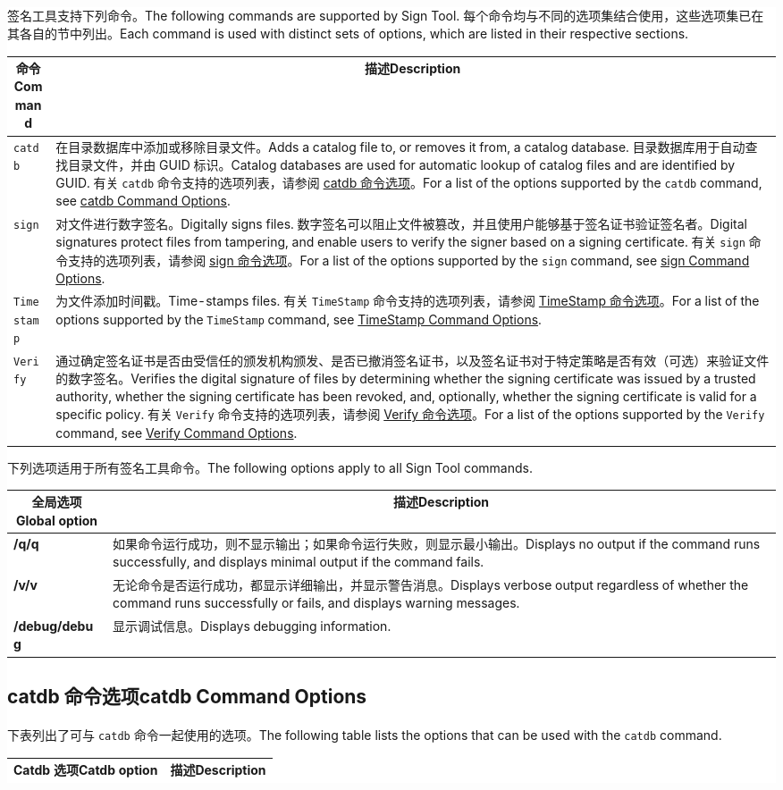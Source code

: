  <span data-ttu-id="d9da4-117">签名工具支持下列命令。</span><span class="sxs-lookup"><span data-stu-id="d9da4-117">The following commands are supported by Sign Tool.</span></span> <span data-ttu-id="d9da4-118">每个命令均与不同的选项集结合使用，这些选项集已在其各自的节中列出。</span><span class="sxs-lookup"><span data-stu-id="d9da4-118">Each command is used with distinct sets of options, which are listed in their respective sections.</span></span>  
  
|<span data-ttu-id="d9da4-119">命令</span><span class="sxs-lookup"><span data-stu-id="d9da4-119">Command</span></span>|<span data-ttu-id="d9da4-120">描述</span><span class="sxs-lookup"><span data-stu-id="d9da4-120">Description</span></span>|  
|-------------|-----------------|  
|`catdb`|<span data-ttu-id="d9da4-121">在目录数据库中添加或移除目录文件。</span><span class="sxs-lookup"><span data-stu-id="d9da4-121">Adds a catalog file to, or removes it from, a catalog database.</span></span> <span data-ttu-id="d9da4-122">目录数据库用于自动查找目录文件，并由 GUID 标识。</span><span class="sxs-lookup"><span data-stu-id="d9da4-122">Catalog databases are used for automatic lookup of catalog files and are identified by GUID.</span></span> <span data-ttu-id="d9da4-123">有关 `catdb` 命令支持的选项列表，请参阅 [catdb 命令选项](../../../docs/framework/tools/signtool-exe.md#catdb)。</span><span class="sxs-lookup"><span data-stu-id="d9da4-123">For a list of the options supported by the `catdb` command, see [catdb Command Options](../../../docs/framework/tools/signtool-exe.md#catdb).</span></span>|  
|`sign`|<span data-ttu-id="d9da4-124">对文件进行数字签名。</span><span class="sxs-lookup"><span data-stu-id="d9da4-124">Digitally signs files.</span></span> <span data-ttu-id="d9da4-125">数字签名可以阻止文件被篡改，并且使用户能够基于签名证书验证签名者。</span><span class="sxs-lookup"><span data-stu-id="d9da4-125">Digital signatures protect files from tampering, and enable users to verify the signer based on a signing certificate.</span></span> <span data-ttu-id="d9da4-126">有关 `sign` 命令支持的选项列表，请参阅 [sign 命令选项](../../../docs/framework/tools/signtool-exe.md#sign)。</span><span class="sxs-lookup"><span data-stu-id="d9da4-126">For a list of the options supported by the `sign` command, see [sign Command Options](../../../docs/framework/tools/signtool-exe.md#sign).</span></span>|  
|`Timestamp`|<span data-ttu-id="d9da4-127">为文件添加时间戳。</span><span class="sxs-lookup"><span data-stu-id="d9da4-127">Time-stamps files.</span></span> <span data-ttu-id="d9da4-128">有关 `TimeStamp` 命令支持的选项列表，请参阅 [TimeStamp 命令选项](../../../docs/framework/tools/signtool-exe.md#TimeStamp)。</span><span class="sxs-lookup"><span data-stu-id="d9da4-128">For a list of the options supported by the `TimeStamp` command, see [TimeStamp Command Options](../../../docs/framework/tools/signtool-exe.md#TimeStamp).</span></span>|  
|`Verify`|<span data-ttu-id="d9da4-129">通过确定签名证书是否由受信任的颁发机构颁发、是否已撤消签名证书，以及签名证书对于特定策略是否有效（可选）来验证文件的数字签名。</span><span class="sxs-lookup"><span data-stu-id="d9da4-129">Verifies the digital signature of files by determining whether the signing certificate was issued by a trusted authority, whether the signing certificate has been revoked, and, optionally, whether the signing certificate is valid for a specific policy.</span></span> <span data-ttu-id="d9da4-130">有关 `Verify` 命令支持的选项列表，请参阅 [Verify 命令选项](../../../docs/framework/tools/signtool-exe.md#Verify)。</span><span class="sxs-lookup"><span data-stu-id="d9da4-130">For a list of the options supported by the `Verify` command, see [Verify Command Options](../../../docs/framework/tools/signtool-exe.md#Verify).</span></span>|  
  
 <span data-ttu-id="d9da4-131">下列选项适用于所有签名工具命令。</span><span class="sxs-lookup"><span data-stu-id="d9da4-131">The following options apply to all Sign Tool commands.</span></span>  
  
|<span data-ttu-id="d9da4-132">全局选项</span><span class="sxs-lookup"><span data-stu-id="d9da4-132">Global option</span></span>|<span data-ttu-id="d9da4-133">描述</span><span class="sxs-lookup"><span data-stu-id="d9da4-133">Description</span></span>|  
|-------------------|-----------------|  
|<span data-ttu-id="d9da4-134">**/q**</span><span class="sxs-lookup"><span data-stu-id="d9da4-134">**/q**</span></span>|<span data-ttu-id="d9da4-135">如果命令运行成功，则不显示输出；如果命令运行失败，则显示最小输出。</span><span class="sxs-lookup"><span data-stu-id="d9da4-135">Displays no output if the command runs successfully, and displays minimal output if the command fails.</span></span>|  
|<span data-ttu-id="d9da4-136">**/v**</span><span class="sxs-lookup"><span data-stu-id="d9da4-136">**/v**</span></span>|<span data-ttu-id="d9da4-137">无论命令是否运行成功，都显示详细输出，并显示警告消息。</span><span class="sxs-lookup"><span data-stu-id="d9da4-137">Displays verbose output regardless of whether the command runs successfully or fails, and displays warning messages.</span></span>|  
|<span data-ttu-id="d9da4-138">**/debug**</span><span class="sxs-lookup"><span data-stu-id="d9da4-138">**/debug**</span></span>|<span data-ttu-id="d9da4-139">显示调试信息。</span><span class="sxs-lookup"><span data-stu-id="d9da4-139">Displays debugging information.</span></span>|  
  
<a name="catdb"></a>   
## <a name="catdb-command-options"></a><span data-ttu-id="d9da4-140">catdb 命令选项</span><span class="sxs-lookup"><span data-stu-id="d9da4-140">catdb Command Options</span></span>  
 <span data-ttu-id="d9da4-141">下表列出了可与 `catdb` 命令一起使用的选项。</span><span class="sxs-lookup"><span data-stu-id="d9da4-141">The following table lists the options that can be used with the `catdb` command.</span></span>  
  
|<span data-ttu-id="d9da4-142">Catdb 选项</span><span class="sxs-lookup"><span data-stu-id="d9da4-142">Catdb option</span></span>|<span data-ttu-id="d9da4-143">描述</span><span class="sxs-lookup"><span data-stu-id="d9da4-143">Description</span></span>|  
|------------------|-----------------|  